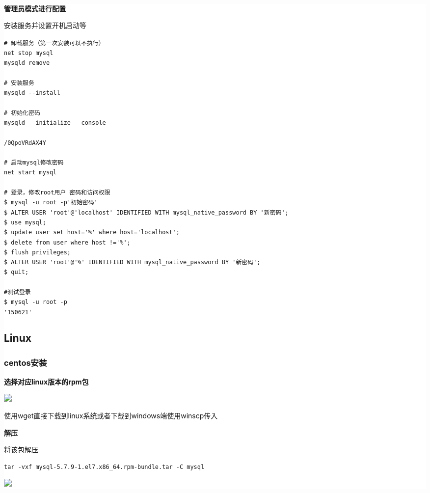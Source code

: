 **管理员模式进行配置**

安装服务并设置开机启动等

```shell
# 卸载服务（第一次安装可以不执行）
net stop mysql
mysqld remove

# 安装服务
mysqld --install

# 初始化密码
mysqld --initialize --console

/0QpoVRdAX4Y

# 启动mysql修改密码
net start mysql

# 登录，修改root用户 密码和访问权限
$ mysql -u root -p'初始密码'
$ ALTER USER 'root'@'localhost' IDENTIFIED WITH mysql_native_password BY '新密码';
$ use mysql;
$ update user set host='%' where host='localhost';
$ delete from user where host !='%';
$ flush privileges;
$ ALTER USER 'root'@'%' IDENTIFIED WITH mysql_native_password BY '新密码';
$ quit;

#测试登录
$ mysql -u root -p
'150621'
```

## Linux

### centos安装

**选择对应linux版本的rpm包**

![](https://raw.githubusercontent.com/LiMuwenan/PicBed/master/img/dev/install/mysql-linux1.png)

使用wget直接下载到linux系统或者下载到windows端使用winscp传入

**解压**

将该包解压

```shell
tar -vxf mysql-5.7.9-1.el7.x86_64.rpm-bundle.tar -C mysql
```

![](https://raw.githubusercontent.com/LiMuwenan/PicBed/master/img/dev/install/mysql-linux2.png)
